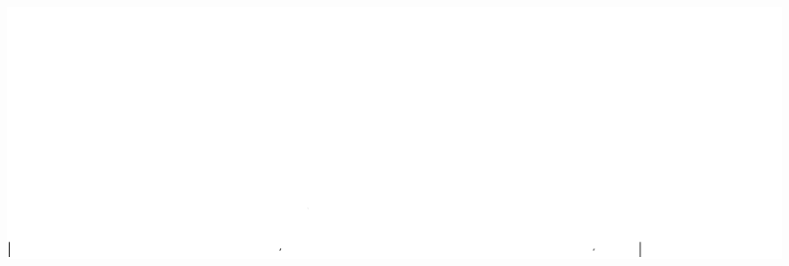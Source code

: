 |<img src = '/Examples/Example 2/Interferogram Data/interferogram (reference).png' width='40%'> <img src = '/Examples/Example 2/Interferogram Data/interferogram (plasma).png' width='40%'> |